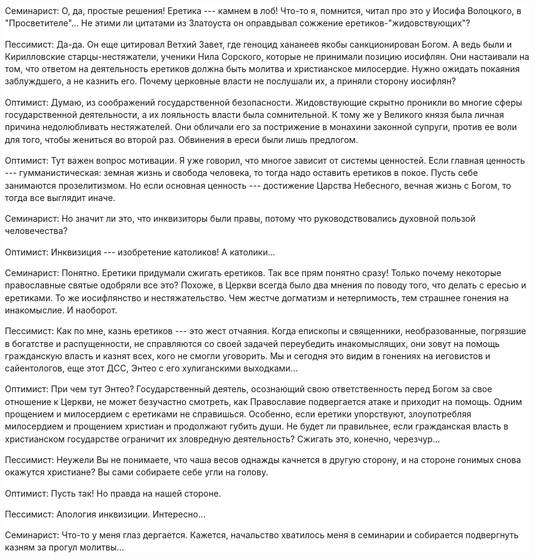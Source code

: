 Семинарист: О, да, простые решения! Еретика --- камнем в лоб! Что-то я, помнится, читал про это у Иосифа Волоцкого, в "Просветителе"... Не этими ли цитатами из Златоуста он оправдывал сожжение еретиков-"жидовствующих"?

Пессимист: Да-да. Он еще цитировал Ветхий Завет, где геноцид хананеев якобы санкционирован Богом. А ведь были и Кирилловские старцы-нестяжатели, ученики Нила Сорского, которые не принимали позицию иосифлян. Они настаивали на том, что ответом на деятельность еретиков должна быть молитва и христианское милосердие. Нужно ожидать покаяния заблуждшего, а не казнить его. Почему церковные власти не послушали их, а приняли сторону иосифлян?

Оптимист: Думаю, из соображений государственной безопасности. Жидовствующие скрытно проникли во многие сферы государственной деятельности, а их лояльность власти была сомнительной. К тому же у Великого князя была личная причина недолюбливать нестяжателей. Они обличали его за пострижение в монахини законной супруги, против ее воли для того, чтобы жениться во второй раз. Обвинения в ереси были лишь предлогом.





Оптимист: Тут важен вопрос мотивации. Я уже говорил, что многое зависит от системы ценностей. Если главная ценность --- гумманистическая: земная жизнь и свобода человека, то тогда надо оставить еретиков в покое. Пусть себе занимаются прозелитизмом. Но если основная ценность --- достижение Царства Небесного, вечная жизнь с Богом, то тогда все выглядит иначе.

Семинарист: Но значит ли это, что инквизиторы были правы, потому что руководствовались духовной пользой человечества? 



Оптимист: Инквизиция --- изобретение католиков! А католики...

Семинарист: Понятно. Еретики придумали сжигать еретиков. Так все прям понятно сразу! Только почему некоторые православные святые одобряли все это? Похоже, в Церкви всегда было два мнения по поводу того, что делать с ересью и еретиками. То же иосифлянство и нестяжательство. Чем жестче догматизм и нетерпимость, тем страшнее гонения на инакомыслие. И наоборот. 



Пессимист: Как по мне, казнь еретиков --- это жест отчаяния. Когда епископы и священники, необразованные, погрязшие в богатстве и распущенности, не справляются со своей задачей переубедить инакомыслящих, они зовут на помощь гражданскую власть и казнят всех, кого не смогли уговорить. Мы и сегодня это видим в гонениях на иеговистов и сайентологов, еще этот ДСС, Энтео с его хулиганскими выходками...

Оптимист: При чем тут Энтео? Государственный деятель, осознающий свою ответственность перед Богом за свое отношение к Церкви, не может безучастно смотреть, как Православие подвергается атаке и приходит на помощь. Одним прощением и милосердием с еретиками не справишься. Особенно, если еретики упорствуют, злоупотребляя милосердием и прощением христиан и продолжают губить души. Не будет ли правильнее, если гражданская власть в христианском государстве ограничит их зловредную деятельность? Сжигать это, конечно, черезчур...

Пессимист: Неужели Вы не понимаете, что чаша весов однажды качнется в другую сторону, и на стороне гонимых снова окажутся христиане? Вы сами собираете себе угли на голову.

Оптимист: Пусть так! Но правда на нашей стороне.

Пессимист: Апология инквизиции. Интересно...

Семинарист: Что-то у меня глаз дергается. Кажется, начальство хватилось меня в семинарии и собирается подвергнуть казням за прогул молитвы...
